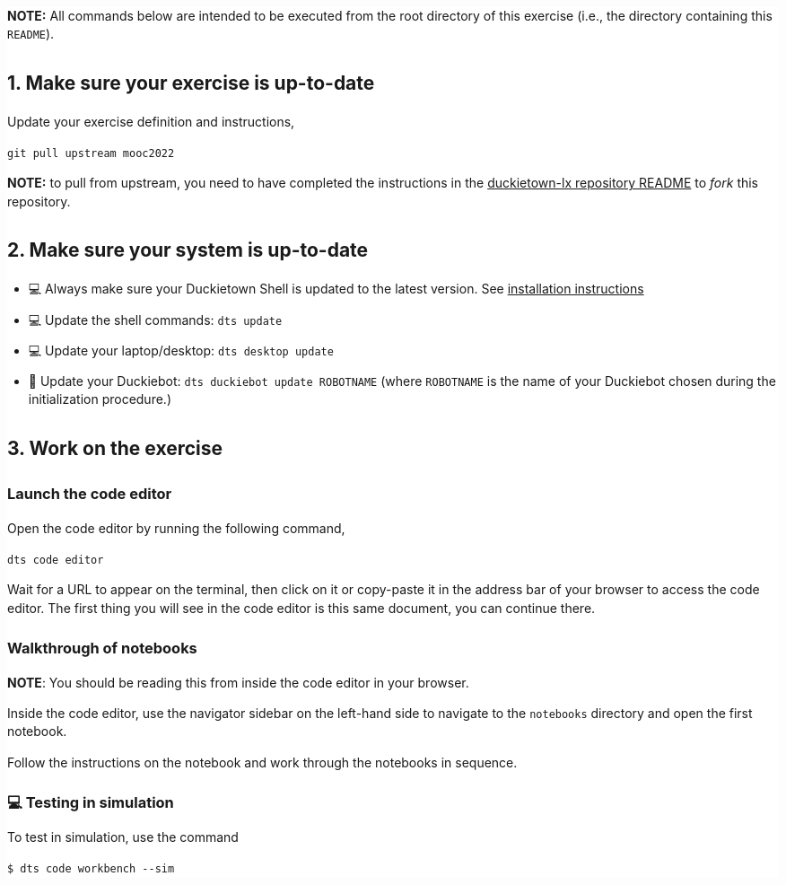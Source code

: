 **NOTE:** All commands below are intended to be executed from the root directory of this exercise (i.e., the directory containing this `README`).


## 1. Make sure your exercise is up-to-date

Update your exercise definition and instructions,

    git pull upstream mooc2022

**NOTE:** to pull from upstream, you need to have completed the instructions in the [duckietown-lx repository README](https://github.com/duckietown/duckietown-lx/blob/mooc2022/README.md) to *fork* this repository.


## 2. Make sure your system is up-to-date

- 💻 Always make sure your Duckietown Shell is updated to the latest version. See [installation instructions](https://github.com/duckietown/duckietown-shell)

- 💻 Update the shell commands: `dts update`

- 💻 Update your laptop/desktop: `dts desktop update`

- 🚙 Update your Duckiebot: `dts duckiebot update ROBOTNAME` (where `ROBOTNAME` is the name of your Duckiebot chosen during the initialization procedure.)


## 3. Work on the exercise

### Launch the code editor

Open the code editor by running the following command,

```
dts code editor
```

Wait for a URL to appear on the terminal, then click on it or copy-paste it in the address bar
of your browser to access the code editor. The first thing you will see in the code editor is
this same document, you can continue there.


### Walkthrough of notebooks

**NOTE**: You should be reading this from inside the code editor in your browser.

Inside the code editor, use the navigator sidebar on the left-hand side to navigate to the
`notebooks` directory and open the first notebook.

Follow the instructions on the notebook and work through the notebooks in sequence.


### 💻 Testing in simulation

To test in simulation, use the command

    $ dts code workbench --sim
